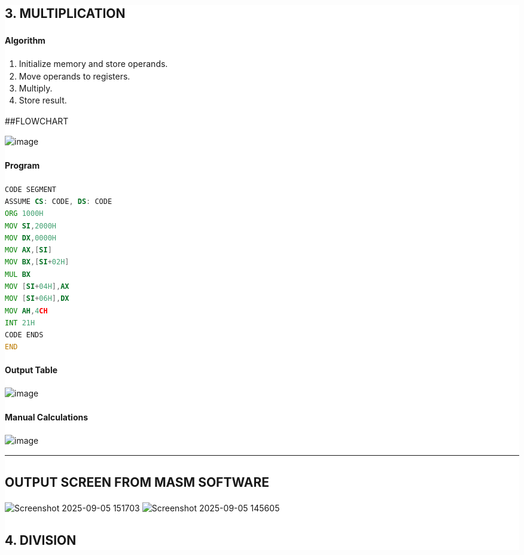 
## 3. MULTIPLICATION

#### Algorithm

1. Initialize memory and store operands.
2. Move operands to registers.
3. Multiply.
4. Store result.

##FLOWCHART

<img width="569" height="906" alt="image" src="https://github.com/user-attachments/assets/88be88ff-2896-4a88-b73d-84ccffd2fcf9" />



#### Program

```asm
CODE SEGMENT
ASSUME CS: CODE, DS: CODE
ORG 1000H
MOV SI,2000H
MOV DX,0000H
MOV AX,[SI]
MOV BX,[SI+02H]
MUL BX
MOV [SI+04H],AX
MOV [SI+06H],DX
MOV AH,4CH
INT 21H
CODE ENDS
END
```

#### Output Table

<img width="644" height="246" alt="image" src="https://github.com/user-attachments/assets/ad8ef3bd-141a-4792-b02b-8a163d74747c" />


#### Manual Calculations

<img width="777" height="747" alt="image" src="https://github.com/user-attachments/assets/97c86c63-8c0d-43d9-bb74-0ef6641e336b" />

---

## OUTPUT SCREEN FROM MASM SOFTWARE
<img width="639" height="429" alt="Screenshot 2025-09-05 151703" src="https://github.com/user-attachments/assets/f18339d5-011d-4a2f-ac51-e5388524d842" />
<img width="624" height="417" alt="Screenshot 2025-09-05 145605" src="https://github.com/user-attachments/assets/d3f27c04-f509-4ca6-88b8-d4c57f5def69" />


## 4. DIVISION
